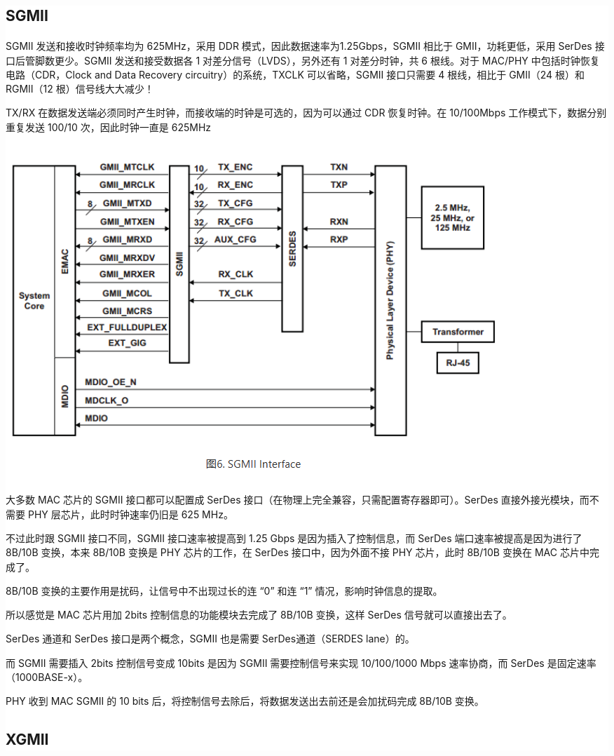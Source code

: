 ## SGMII

SGMII 发送和接收时钟频率均为 625MHz，采用 DDR 模式，因此数据速率为1.25Gbps，SGMII 相比于 GMII，功耗更低，采用 SerDes 接口后管脚数更少。SGMII 发送和接受数据各 1 对差分信号（LVDS），另外还有 1 对差分时钟，共 6 根线。对于 MAC/PHY 中包括时钟恢复电路（CDR，Clock and Data Recovery circuitry）的系统，TXCLK 可以省略，SGMII 接口只需要 4 根线，相比于 GMII（24 根）和 RGMII（12 根）信号线大大减少！

TX/RX 在数据发送端必须同时产生时钟，而接收端的时钟是可选的，因为可以通过 CDR 恢复时钟。在 10/100Mbps 工作模式下，数据分别重复发送 100/10 次，因此时钟一直是 625MHz

![image-20230618180949659](MD_IMG/以太网.assets/image-20230618180949659.png)

大多数 MAC 芯片的 SGMII 接口都可以配置成 SerDes 接口（在物理上完全兼容，只需配置寄存器即可）。SerDes 直接外接光模块，而不需要 PHY 层芯片，此时时钟速率仍旧是 625 MHz。

不过此时跟 SGMII 接口不同，SGMII 接口速率被提高到 1.25 Gbps 是因为插入了控制信息，而 SerDes 端口速率被提高是因为进行了 8B/10B 变换，本来 8B/10B 变换是 PHY 芯片的工作，在 SerDes 接口中，因为外面不接 PHY 芯片，此时 8B/10B 变换在 MAC 芯片中完成了。

8B/10B 变换的主要作用是扰码，让信号中不出现过长的连 “0” 和连 “1” 情况，影响时钟信息的提取。

所以感觉是 MAC 芯片用加 2bits 控制信息的功能模块去完成了 8B/10B 变换，这样 SerDes 信号就可以直接出去了。

SerDes 通道和 SerDes 接口是两个概念，SGMII 也是需要 SerDes通道（SERDES lane）的。

而 SGMII 需要插入 2bits 控制信号变成 10bits 是因为 SGMII 需要控制信号来实现 10/100/1000 Mbps 速率协商，而 SerDes 是固定速率（1000BASE-x）。

PHY 收到 MAC SGMII 的 10 bits 后，将控制信号去除后，将数据发送出去前还是会加扰码完成 8B/10B 变换。

## XGMII
